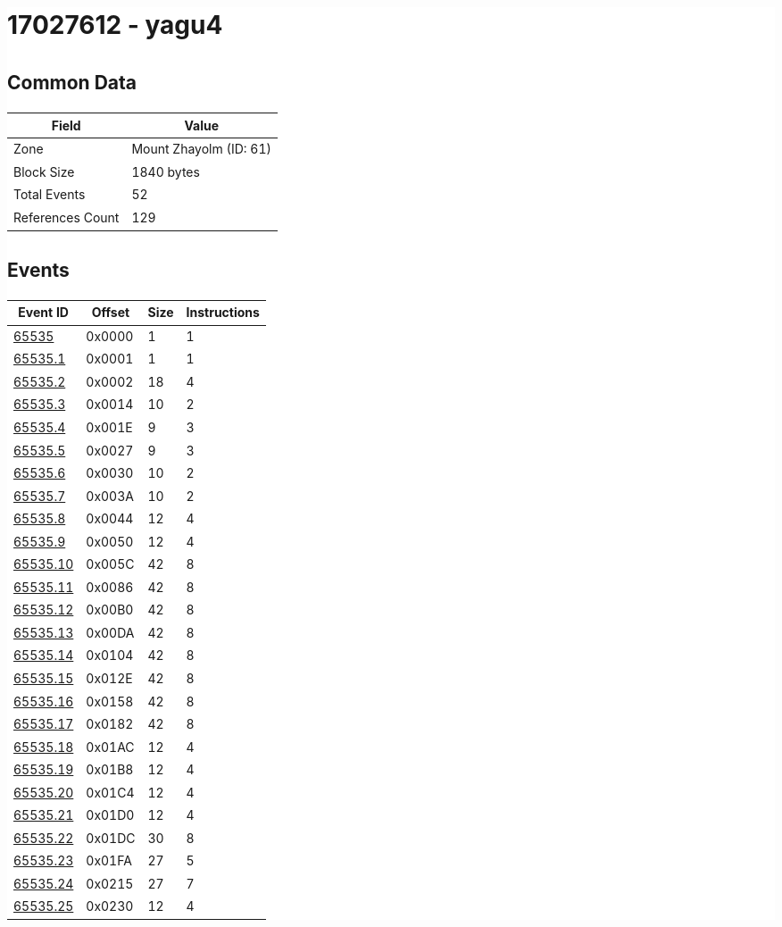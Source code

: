# 17027612 - yagu4

## Common Data

| Field            | Value                  |
|------------------|------------------------|
| Zone             | Mount Zhayolm (ID: 61) |
| Block Size       | 1840 bytes             |
| Total Events     | 52                     |
| References Count | 129                    |

## Events

| Event ID                  | Offset   |   Size |   Instructions |
|---------------------------|----------|--------|----------------|
| [65535](./65535.md)       | 0x0000   |      1 |              1 |
| [65535.1](./65535.1.md)   | 0x0001   |      1 |              1 |
| [65535.2](./65535.2.md)   | 0x0002   |     18 |              4 |
| [65535.3](./65535.3.md)   | 0x0014   |     10 |              2 |
| [65535.4](./65535.4.md)   | 0x001E   |      9 |              3 |
| [65535.5](./65535.5.md)   | 0x0027   |      9 |              3 |
| [65535.6](./65535.6.md)   | 0x0030   |     10 |              2 |
| [65535.7](./65535.7.md)   | 0x003A   |     10 |              2 |
| [65535.8](./65535.8.md)   | 0x0044   |     12 |              4 |
| [65535.9](./65535.9.md)   | 0x0050   |     12 |              4 |
| [65535.10](./65535.10.md) | 0x005C   |     42 |              8 |
| [65535.11](./65535.11.md) | 0x0086   |     42 |              8 |
| [65535.12](./65535.12.md) | 0x00B0   |     42 |              8 |
| [65535.13](./65535.13.md) | 0x00DA   |     42 |              8 |
| [65535.14](./65535.14.md) | 0x0104   |     42 |              8 |
| [65535.15](./65535.15.md) | 0x012E   |     42 |              8 |
| [65535.16](./65535.16.md) | 0x0158   |     42 |              8 |
| [65535.17](./65535.17.md) | 0x0182   |     42 |              8 |
| [65535.18](./65535.18.md) | 0x01AC   |     12 |              4 |
| [65535.19](./65535.19.md) | 0x01B8   |     12 |              4 |
| [65535.20](./65535.20.md) | 0x01C4   |     12 |              4 |
| [65535.21](./65535.21.md) | 0x01D0   |     12 |              4 |
| [65535.22](./65535.22.md) | 0x01DC   |     30 |              8 |
| [65535.23](./65535.23.md) | 0x01FA   |     27 |              5 |
| [65535.24](./65535.24.md) | 0x0215   |     27 |              7 |
| [65535.25](./65535.25.md) | 0x0230   |     12 |              4 |